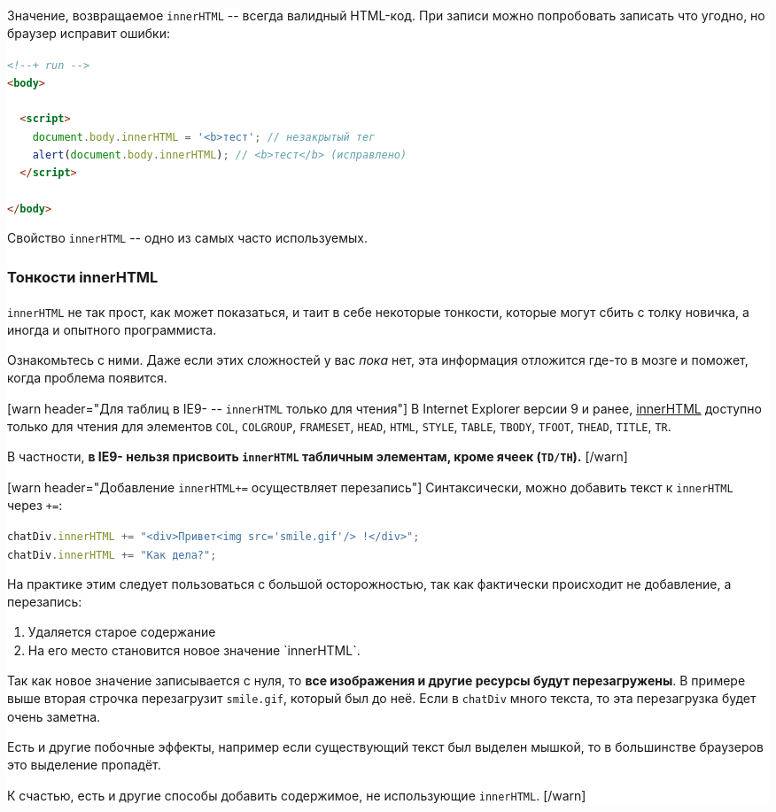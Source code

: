 Значение, возвращаемое `innerHTML` -- всегда валидный HTML-код. При записи можно попробовать записать  что угодно, но браузер исправит ошибки:

```html
<!--+ run -->
<body>

  <script>
    document.body.innerHTML = '<b>тест'; // незакрытый тег
    alert(document.body.innerHTML); // <b>тест</b> (исправлено)
  </script>

</body>
```

Свойство `innerHTML` -- одно из самых часто используемых. 

### Тонкости innerHTML   

`innerHTML` не так прост, как может показаться, и таит в себе некоторые тонкости, которые могут сбить с толку новичка, а иногда и опытного программиста.

Ознакомьтесь с ними. Даже если этих сложностей у вас *пока* нет, эта информация отложится где-то в мозге и поможет, когда проблема появится.

[warn header="Для таблиц в IE9- -- `innerHTML` только для чтения"]
В Internet Explorer версии 9 и ранее, <a href="http://msdn.microsoft.com/en-us/library/ms533897.aspx">innerHTML</a> доступно только для чтения для элементов `COL`, `COLGROUP`, `FRAMESET`, `HEAD`, `HTML`, `STYLE`, `TABLE`, `TBODY`, `TFOOT`, `THEAD`, `TITLE`, `TR`. 

В частности, **в IE9- нельзя присвоить `innerHTML` табличным элементам, кроме ячеек (`TD/TH`).**
[/warn]

[warn header="Добавление `innerHTML+=` осуществляет перезапись"]
Синтаксически, можно добавить текст к `innerHTML` через `+=`:

```js
chatDiv.innerHTML += "<div>Привет<img src='smile.gif'/> !</div>";
chatDiv.innerHTML += "Как дела?";
```

На практике этим следует пользоваться с большой осторожностью, так как фактически происходит не добавление, а перезапись:
<ol>
<li>Удаляется старое содержание</li>
<li>На его место становится новое значение `innerHTML`.</li>
</ol>

Так как новое значение записывается с нуля, то **все изображения и другие ресурсы будут перезагружены**. В примере выше вторая строчка перезагрузит `smile.gif`, который был до неё. Если в `chatDiv` много текста, то эта перезагрузка будет очень заметна. 

Есть и другие побочные эффекты, например если существующий текст был выделен мышкой, то в большинстве браузеров это выделение пропадёт.

К счастью, есть и другие способы добавить содержимое, не использующие `innerHTML`.
[/warn]
